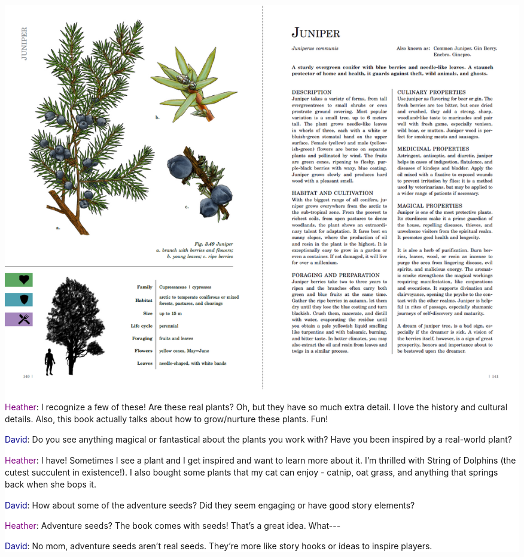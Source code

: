 ![plantMomPrimer.png](/images/posts/plantMomPrimer.png)

<span style="color:purple">Heather</span>: I recognize a few of these! Are these real plants? Oh, but they have so much extra detail. I love the history and cultural details. Also, this book actually talks about how to grow/nurture these plants. Fun! 

<span style="color:darkblue">David</span>: Do you see anything magical or fantastical about the plants you work with? Have you been inspired by a real-world plant?

<span style="color:purple">Heather</span>: I have! Sometimes I see a plant and I get inspired and want to learn more about it. I’m thrilled with String of Dolphins (the cutest succulent in existence!). I also bought some plants that my cat can enjoy - catnip, oat grass, and anything that springs back when she bops it. 

<span style="color:darkblue">David</span>: How about some of the adventure seeds? Did they seem engaging or have good story elements? 

<span style="color:purple">Heather</span>: Adventure seeds? The book comes with seeds! That’s a great idea. What---

<span style="color:darkblue">David</span>: No mom, adventure seeds aren’t real seeds. They’re more like story hooks or ideas to inspire players.
